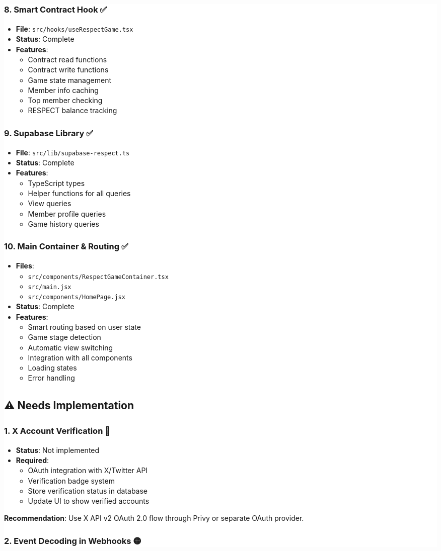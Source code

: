 ### 8. Smart Contract Hook ✅

- **File**: `src/hooks/useRespectGame.tsx`
- **Status**: Complete
- **Features**:
  - Contract read functions
  - Contract write functions
  - Game state management
  - Member info caching
  - Top member checking
  - RESPECT balance tracking

### 9. Supabase Library ✅

- **File**: `src/lib/supabase-respect.ts`
- **Status**: Complete
- **Features**:
  - TypeScript types
  - Helper functions for all queries
  - View queries
  - Member profile queries
  - Game history queries

### 10. Main Container & Routing ✅

- **Files**:
  - `src/components/RespectGameContainer.tsx`
  - `src/main.jsx`
  - `src/components/HomePage.jsx`
- **Status**: Complete
- **Features**:
  - Smart routing based on user state
  - Game stage detection
  - Automatic view switching
  - Integration with all components
  - Loading states
  - Error handling

## ⚠️ Needs Implementation

### 1. X Account Verification 🔴

- **Status**: Not implemented
- **Required**:
  - OAuth integration with X/Twitter API
  - Verification badge system
  - Store verification status in database
  - Update UI to show verified accounts

**Recommendation**: Use X API v2 OAuth 2.0 flow through Privy or separate OAuth provider.

### 2. Event Decoding in Webhooks 🟡
